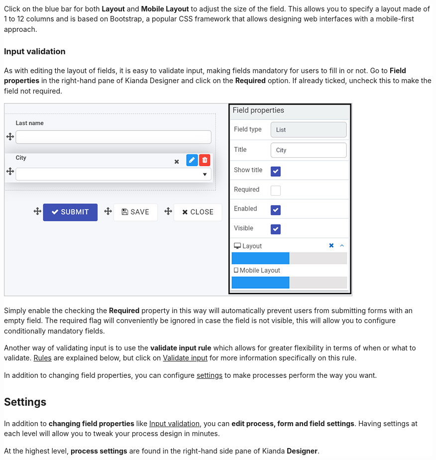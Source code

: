 Click on the blue bar for both **Layout** and **Mobile Layout** to adjust the size of the field. This allows you to specify a layout made of 1 to 12 columns and is based on Bootstrap, a popular CSS framework that allows designing web interfaces with a mobile-first approach.

### Input validation

As with editing the layout of fields, it is easy to validate input, making fields mandatory for users to fill in or not. Go to **Field properties** in the right-hand pane of Kianda Designer and click on the **Required** option. If already ticked, uncheck this to make the field not required.

![Field properties for the field 'City'](/images/field-properties-example.jpg)

Simply enable the checking the **Required** property in this way will automatically prevent users from submitting forms with an empty field. The required flag will conveniently be ignored in case the field is not visible, this will allow you to configure conditionally mandatory fields.

Another way of validating input is to use the **validate input rule** which allows for greater flexibility in terms of when or what to validate. [Rules](#rules) are explained below, but click on [Validate input](/platform/rules/form-actions/validate-input/) for more information specifically on this rule.

In addition to changing field properties, you can configure [settings](#settings) to make processes perform the way you want.

## Settings

In addition to **changing field properties** like [Input validation](#input-validation), you can **edit process, form and field** **settings**. Having settings at each level will allow you to tweak your process design in minutes.

At the highest level, **process settings**  are found in the right-hand side pane of Kianda **Designer**. 
